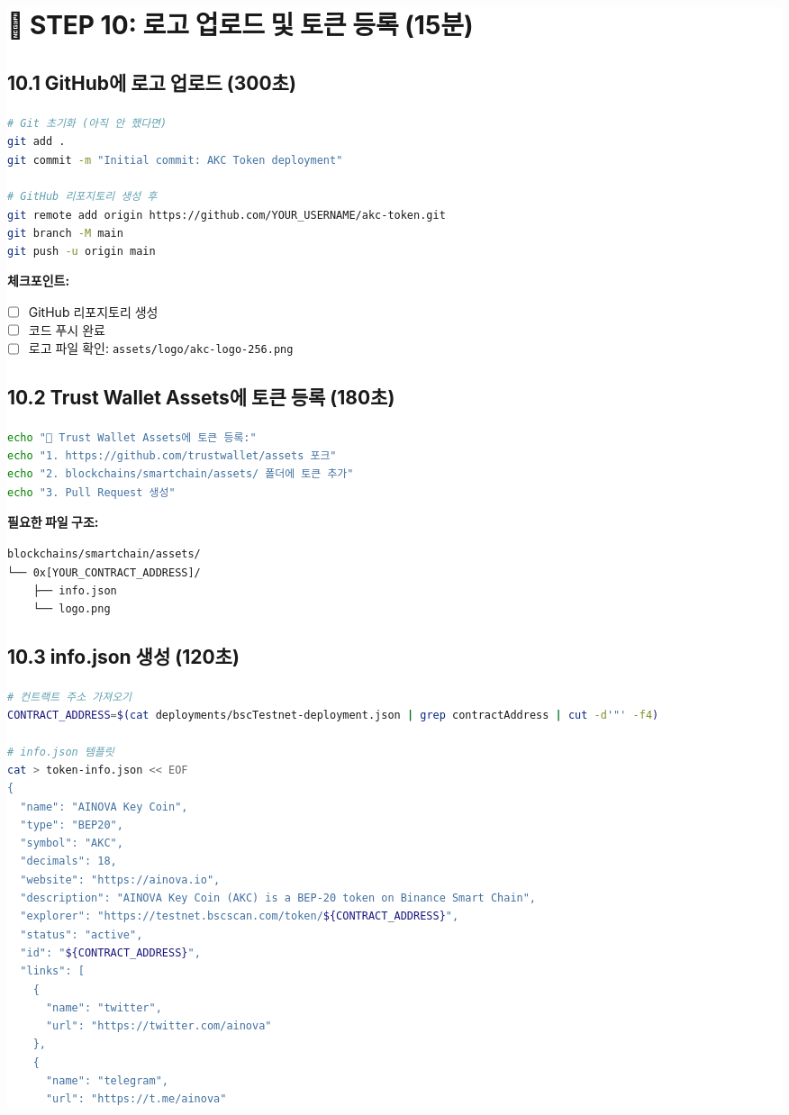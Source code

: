 # 🎨 STEP 10: 로고 업로드 및 토큰 등록 (15분)

## 10.1 GitHub에 로고 업로드 (300초)

```bash
# Git 초기화 (아직 안 했다면)
git add .
git commit -m "Initial commit: AKC Token deployment"

# GitHub 리포지토리 생성 후
git remote add origin https://github.com/YOUR_USERNAME/akc-token.git
git branch -M main
git push -u origin main
```

**체크포인트:**
- [ ] GitHub 리포지토리 생성
- [ ] 코드 푸시 완료
- [ ] 로고 파일 확인: `assets/logo/akc-logo-256.png`

## 10.2 Trust Wallet Assets에 토큰 등록 (180초)

```bash
echo "📱 Trust Wallet Assets에 토큰 등록:"
echo "1. https://github.com/trustwallet/assets 포크"
echo "2. blockchains/smartchain/assets/ 폴더에 토큰 추가"
echo "3. Pull Request 생성"
```

**필요한 파일 구조:**
```
blockchains/smartchain/assets/
└── 0x[YOUR_CONTRACT_ADDRESS]/
    ├── info.json
    └── logo.png
```

## 10.3 info.json 생성 (120초)

```bash
# 컨트랙트 주소 가져오기
CONTRACT_ADDRESS=$(cat deployments/bscTestnet-deployment.json | grep contractAddress | cut -d'"' -f4)

# info.json 템플릿
cat > token-info.json << EOF
{
  "name": "AINOVA Key Coin",
  "type": "BEP20",
  "symbol": "AKC",
  "decimals": 18,
  "website": "https://ainova.io",
  "description": "AINOVA Key Coin (AKC) is a BEP-20 token on Binance Smart Chain",
  "explorer": "https://testnet.bscscan.com/token/${CONTRACT_ADDRESS}",
  "status": "active",
  "id": "${CONTRACT_ADDRESS}",
  "links": [
    {
      "name": "twitter",
      "url": "https://twitter.com/ainova"
    },
    {
      "name": "telegram",
      "url": "https://t.me/ainova"
```